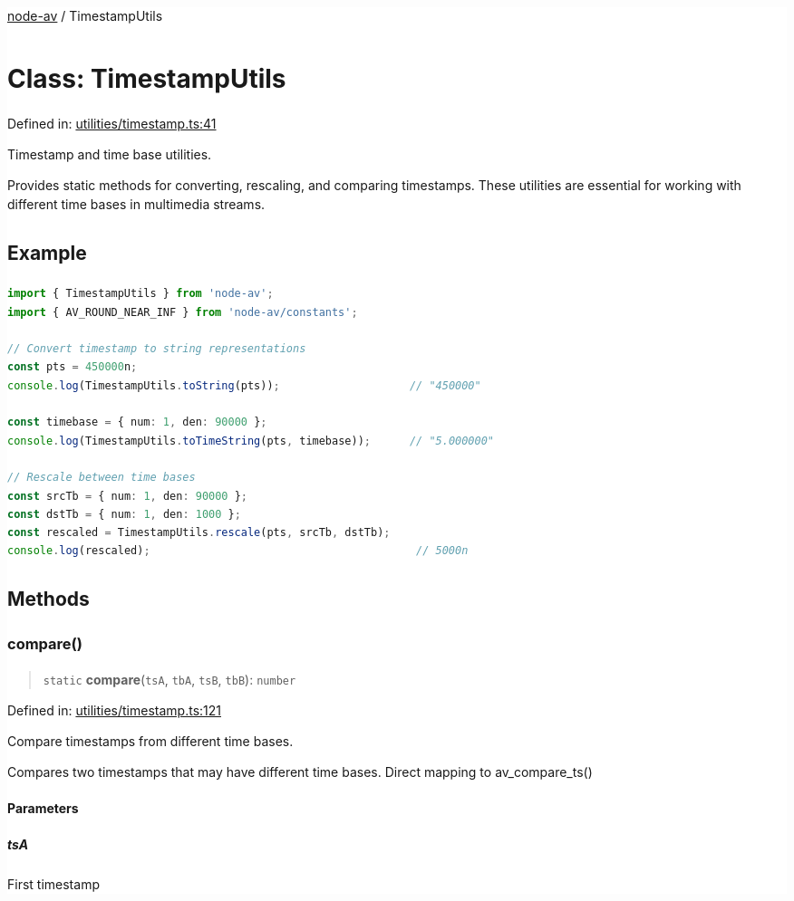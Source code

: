 [node-av](../globals.md) / TimestampUtils

# Class: TimestampUtils

Defined in: [utilities/timestamp.ts:41](https://github.com/seydx/av/blob/f8631fc881b394300b1479f511d55cf1c370a87f/src/api/utilities/timestamp.ts#L41)

Timestamp and time base utilities.

Provides static methods for converting, rescaling, and comparing timestamps.
These utilities are essential for working with different time bases in
multimedia streams.

## Example

```typescript
import { TimestampUtils } from 'node-av';
import { AV_ROUND_NEAR_INF } from 'node-av/constants';

// Convert timestamp to string representations
const pts = 450000n;
console.log(TimestampUtils.toString(pts));                    // "450000"

const timebase = { num: 1, den: 90000 };
console.log(TimestampUtils.toTimeString(pts, timebase));      // "5.000000"

// Rescale between time bases
const srcTb = { num: 1, den: 90000 };
const dstTb = { num: 1, den: 1000 };
const rescaled = TimestampUtils.rescale(pts, srcTb, dstTb);
console.log(rescaled);                                         // 5000n
```

## Methods

### compare()

> `static` **compare**(`tsA`, `tbA`, `tsB`, `tbB`): `number`

Defined in: [utilities/timestamp.ts:121](https://github.com/seydx/av/blob/f8631fc881b394300b1479f511d55cf1c370a87f/src/api/utilities/timestamp.ts#L121)

Compare timestamps from different time bases.

Compares two timestamps that may have different time bases.
Direct mapping to av_compare_ts()

#### Parameters

##### tsA

First timestamp
